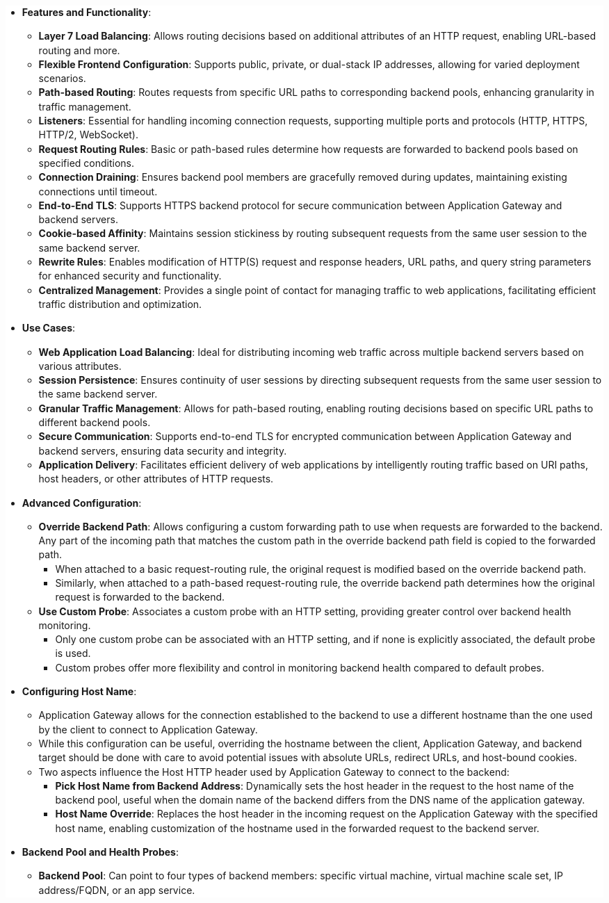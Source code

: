 - **Features and Functionality**:
  - **Layer 7 Load Balancing**: Allows routing decisions based on additional attributes of an HTTP request, enabling URL-based routing and more.
  - **Flexible Frontend Configuration**: Supports public, private, or dual-stack IP addresses, allowing for varied deployment scenarios.
  - **Path-based Routing**: Routes requests from specific URL paths to corresponding backend pools, enhancing granularity in traffic management.
  - **Listeners**: Essential for handling incoming connection requests, supporting multiple ports and protocols (HTTP, HTTPS, HTTP/2, WebSocket).
  - **Request Routing Rules**: Basic or path-based rules determine how requests are forwarded to backend pools based on specified conditions.
  - **Connection Draining**: Ensures backend pool members are gracefully removed during updates, maintaining existing connections until timeout.
  - **End-to-End TLS**: Supports HTTPS backend protocol for secure communication between Application Gateway and backend servers.
  - **Cookie-based Affinity**: Maintains session stickiness by routing subsequent requests from the same user session to the same backend server.
  - **Rewrite Rules**: Enables modification of HTTP(S) request and response headers, URL paths, and query string parameters for enhanced security and functionality.
  - **Centralized Management**: Provides a single point of contact for managing traffic to web applications, facilitating efficient traffic distribution and optimization.

- **Use Cases**:
  - **Web Application Load Balancing**: Ideal for distributing incoming web traffic across multiple backend servers based on various attributes.
  - **Session Persistence**: Ensures continuity of user sessions by directing subsequent requests from the same user session to the same backend server.
  - **Granular Traffic Management**: Allows for path-based routing, enabling routing decisions based on specific URL paths to different backend pools.
  - **Secure Communication**: Supports end-to-end TLS for encrypted communication between Application Gateway and backend servers, ensuring data security and integrity.
  - **Application Delivery**: Facilitates efficient delivery of web applications by intelligently routing traffic based on URI paths, host headers, or other attributes of HTTP requests.
- **Advanced Configuration**:
  - **Override Backend Path**: Allows configuring a custom forwarding path to use when requests are forwarded to the backend. Any part of the incoming path that matches the custom path in the override backend path field is copied to the forwarded path.
    - When attached to a basic request-routing rule, the original request is modified based on the override backend path.
    - Similarly, when attached to a path-based request-routing rule, the override backend path determines how the original request is forwarded to the backend.
  - **Use Custom Probe**: Associates a custom probe with an HTTP setting, providing greater control over backend health monitoring.
    - Only one custom probe can be associated with an HTTP setting, and if none is explicitly associated, the default probe is used.
    - Custom probes offer more flexibility and control in monitoring backend health compared to default probes.
- **Configuring Host Name**:
  - Application Gateway allows for the connection established to the backend to use a different hostname than the one used by the client to connect to Application Gateway.
  - While this configuration can be useful, overriding the hostname between the client, Application Gateway, and backend target should be done with care to avoid potential issues with absolute URLs, redirect URLs, and host-bound cookies.
  - Two aspects influence the Host HTTP header used by Application Gateway to connect to the backend:
    - **Pick Host Name from Backend Address**: Dynamically sets the host header in the request to the host name of the backend pool, useful when the domain name of the backend differs from the DNS name of the application gateway.
    - **Host Name Override**: Replaces the host header in the incoming request on the Application Gateway with the specified host name, enabling customization of the hostname used in the forwarded request to the backend server.
- **Backend Pool and Health Probes**:
  - **Backend Pool**: Can point to four types of backend members: specific virtual machine, virtual machine scale set, IP address/FQDN, or an app service.